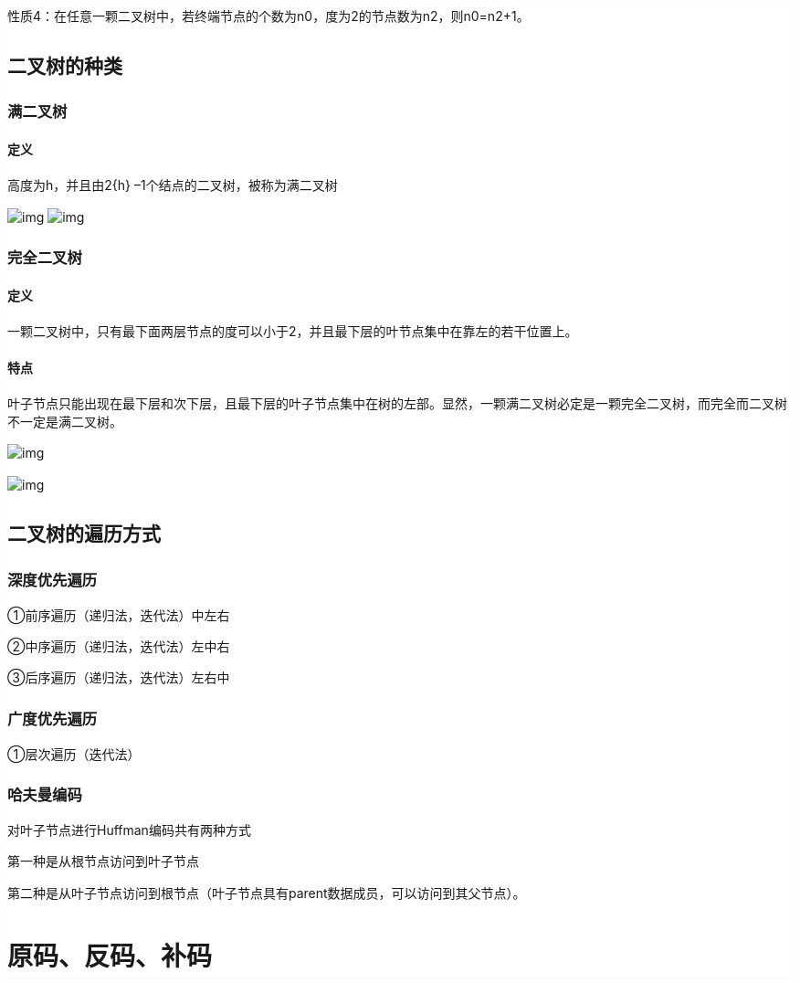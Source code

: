性质4：在任意一颗二叉树中，若终端节点的个数为n0，度为2的节点数为n2，则n0=n2+1。

## 二叉树的种类

### 满二叉树

#### 定义

 高度为h，并且由2{h} –1个结点的二叉树，被称为满二叉树

 ![img](/img/c++biji/18.png)
 ![img](/img/c++biji/19.png)

### 完全二叉树

#### 定义

一颗二叉树中，只有最下面两层节点的度可以小于2，并且最下层的叶节点集中在靠左的若干位置上。

#### 特点
叶子节点只能出现在最下层和次下层，且最下层的叶子节点集中在树的左部。显然，一颗满二叉树必定是一颗完全二叉树，而完全而二叉树不一定是满二叉树。

![img](/img/c++biji/20.png)

![img](/img/c++biji/21.png)

## 二叉树的遍历方式

### 深度优先遍历 

①前序遍历（递归法，迭代法）中左右

②中序遍历（递归法，迭代法）左中右

③后序遍历（递归法，迭代法）左右中

### 广度优先遍历

①层次遍历（迭代法）


### 哈夫曼编码

对叶子节点进行Huffman编码共有两种方式

第一种是从根节点访问到叶子节点

第二种是从叶子节点访问到根节点（叶子节点具有parent数据成员，可以访问到其父节点）。


# 原码、反码、补码
